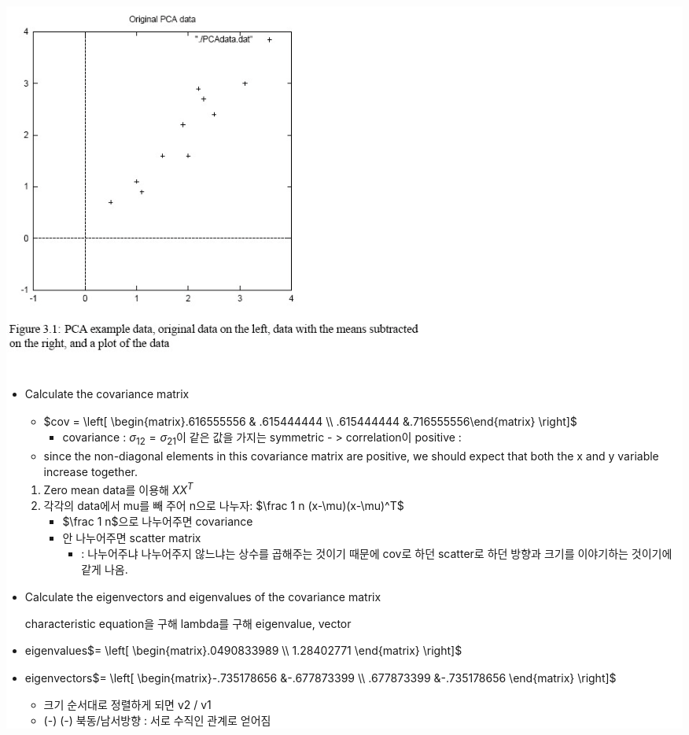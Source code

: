 
![17](/assets/img/2022-06-07-13.-Dimensionality-Reduction-(1).md/17.png)

- Calculate the covariance matrix
	- $cov = \left[ \begin{matrix}.616555556 & .615444444 \\ .615444444 &.716555556\end{matrix} \right]$
		- covariance : $\sigma _{12} = \sigma _{21}$이 같은 값을 가지는 symmetric - > correlation이 positive :
	- since the non-diagonal elements in this covariance matrix are positive, we should expect that both the x and y variable increase together.
	1. Zero mean data를 이용해 $XX^T$
	2. 각각의 data에서 mu를 빼 주어 n으로 나누자:  $\frac 1 n (x-\mu)(x-\mu)^T$
		- $\frac 1 n$으로 나누어주면 covariance
		- 안 나누어주면 scatter matrix
			- : 나누어주냐 나누어주지 않느냐는 상수를 곱해주는 것이기 때문에 cov로 하던 scatter로 하던 방향과 크기를 이야기하는 것이기에 같게 나옴.
- Calculate the eigenvectors and eigenvalues of the covariance matrix

	characteristic equation을 구해 lambda를 구해 eigenvalue, vector

- eigenvalues$= \left[ \begin{matrix}.0490833989 \\ 1.28402771  \end{matrix} \right]$
- eigenvectors$= \left[ \begin{matrix}-.735178656 &-.677873399 \\ .677873399 &-.735178656 \end{matrix} \right]$
	- 크기 순서대로 정렬하게 되면 v2 / v1
	- (-) (-) 북동/남서방향 : 서로 수직인 관계로 얻어짐
